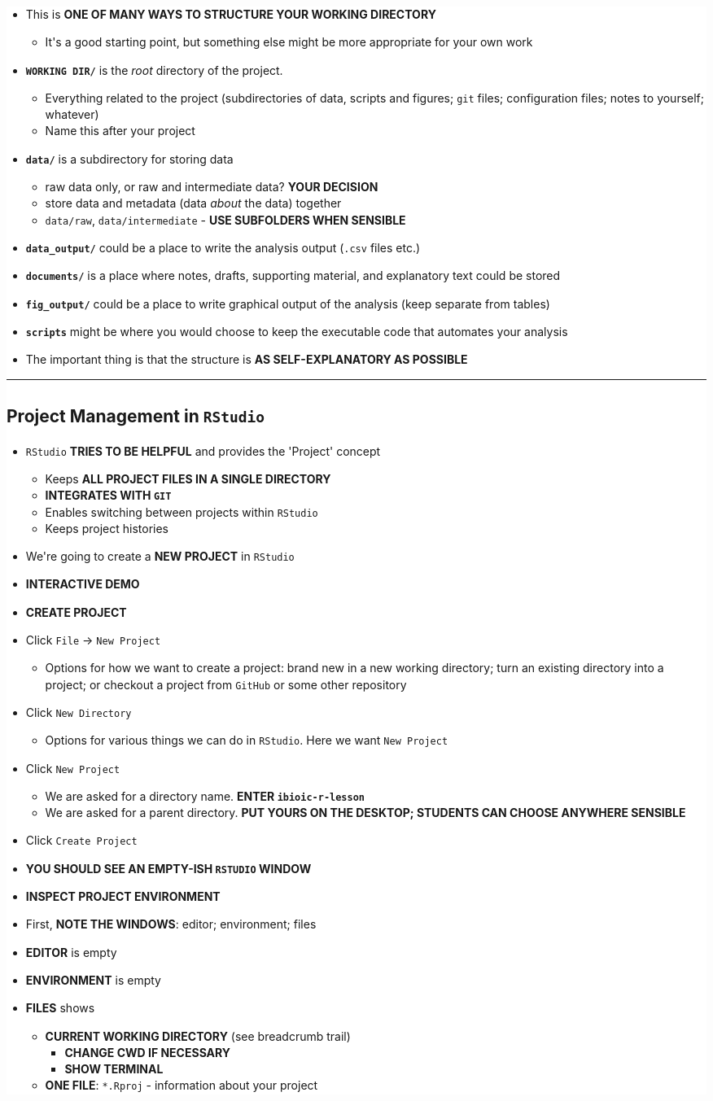 - This is **ONE OF MANY WAYS TO STRUCTURE YOUR WORKING DIRECTORY**
    - It's a good starting point, but something else might be more appropriate for your own work

- **`WORKING DIR/`** is the *root* directory of the project.
    - Everything related to the project (subdirectories of data, scripts and figures; `git` files; configuration files; notes to yourself; whatever)
    - Name this after your project
- **`data/`** is a subdirectory for storing data
    - raw data only, or raw and intermediate data? **YOUR DECISION**
    - store data and metadata (data *about* the data) together
    - `data/raw`, `data/intermediate` - **USE SUBFOLDERS WHEN SENSIBLE**
- **`data_output/`** could be a place to write the analysis output (`.csv` files etc.)
- **`documents/`** is a place where notes, drafts, supporting material, and explanatory text could be stored
- **`fig_output/`** could be a place to write graphical output of the analysis (keep separate from tables)
- **`scripts`** might be where you would choose to keep the executable code that automates your analysis

- The important thing is that the structure is **AS SELF-EXPLANATORY AS POSSIBLE**

-----

## Project Management in `RStudio`

- `RStudio` **TRIES TO BE HELPFUL** and provides the 'Project' concept
    - Keeps **ALL PROJECT FILES IN A SINGLE DIRECTORY**
    - **INTEGRATES WITH `GIT`**
    - Enables switching between projects within `RStudio`
    - Keeps project histories

- We're going to create a **NEW PROJECT** in `RStudio`

- **INTERACTIVE DEMO**

- **CREATE PROJECT**
- Click `File` -> `New Project`
    - Options for how we want to create a project: brand new in a new working directory; turn an existing directory into a project; or checkout a project from `GitHub` or some other repository
- Click `New Directory`
    - Options for various things we can do in `RStudio`. Here we want `New Project`
- Click `New Project`
    - We are asked for a directory name. **ENTER `ibioic-r-lesson`**
    - We are asked for a parent directory. **PUT YOURS ON THE DESKTOP; STUDENTS CAN CHOOSE ANYWHERE SENSIBLE**
- Click `Create Project`
- **YOU SHOULD SEE AN EMPTY-ISH `RSTUDIO` WINDOW**

- **INSPECT PROJECT ENVIRONMENT**
- First, **NOTE THE WINDOWS**: editor; environment; files
- **EDITOR** is empty
- **ENVIRONMENT** is empty
- **FILES** shows
    - **CURRENT WORKING DIRECTORY** (see breadcrumb trail)
      - **CHANGE CWD IF NECESSARY**
      - **SHOW TERMINAL**
    - **ONE FILE**: `*.Rproj` - information about your project
